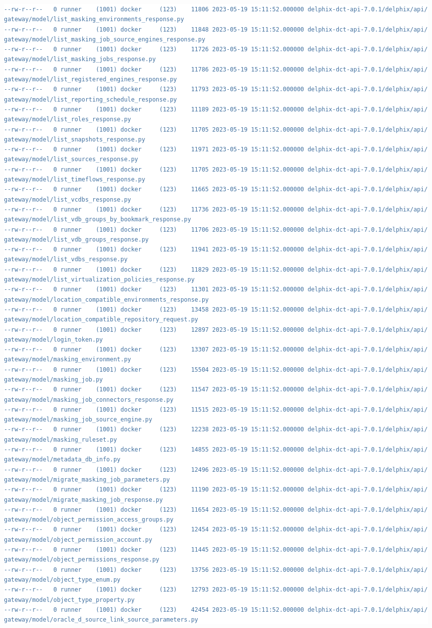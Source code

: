 ```diff
--rw-r--r--   0 runner    (1001) docker     (123)    11806 2023-05-19 15:11:52.000000 delphix-dct-api-7.0.1/delphix/api/gateway/model/list_masking_environments_response.py
--rw-r--r--   0 runner    (1001) docker     (123)    11848 2023-05-19 15:11:52.000000 delphix-dct-api-7.0.1/delphix/api/gateway/model/list_masking_job_source_engines_response.py
--rw-r--r--   0 runner    (1001) docker     (123)    11726 2023-05-19 15:11:52.000000 delphix-dct-api-7.0.1/delphix/api/gateway/model/list_masking_jobs_response.py
--rw-r--r--   0 runner    (1001) docker     (123)    11786 2023-05-19 15:11:52.000000 delphix-dct-api-7.0.1/delphix/api/gateway/model/list_registered_engines_response.py
--rw-r--r--   0 runner    (1001) docker     (123)    11793 2023-05-19 15:11:52.000000 delphix-dct-api-7.0.1/delphix/api/gateway/model/list_reporting_schedule_response.py
--rw-r--r--   0 runner    (1001) docker     (123)    11189 2023-05-19 15:11:52.000000 delphix-dct-api-7.0.1/delphix/api/gateway/model/list_roles_response.py
--rw-r--r--   0 runner    (1001) docker     (123)    11705 2023-05-19 15:11:52.000000 delphix-dct-api-7.0.1/delphix/api/gateway/model/list_snapshots_response.py
--rw-r--r--   0 runner    (1001) docker     (123)    11971 2023-05-19 15:11:52.000000 delphix-dct-api-7.0.1/delphix/api/gateway/model/list_sources_response.py
--rw-r--r--   0 runner    (1001) docker     (123)    11705 2023-05-19 15:11:52.000000 delphix-dct-api-7.0.1/delphix/api/gateway/model/list_timeflows_response.py
--rw-r--r--   0 runner    (1001) docker     (123)    11665 2023-05-19 15:11:52.000000 delphix-dct-api-7.0.1/delphix/api/gateway/model/list_vcdbs_response.py
--rw-r--r--   0 runner    (1001) docker     (123)    11736 2023-05-19 15:11:52.000000 delphix-dct-api-7.0.1/delphix/api/gateway/model/list_vdb_groups_by_bookmark_response.py
--rw-r--r--   0 runner    (1001) docker     (123)    11706 2023-05-19 15:11:52.000000 delphix-dct-api-7.0.1/delphix/api/gateway/model/list_vdb_groups_response.py
--rw-r--r--   0 runner    (1001) docker     (123)    11941 2023-05-19 15:11:52.000000 delphix-dct-api-7.0.1/delphix/api/gateway/model/list_vdbs_response.py
--rw-r--r--   0 runner    (1001) docker     (123)    11829 2023-05-19 15:11:52.000000 delphix-dct-api-7.0.1/delphix/api/gateway/model/list_virtualization_policies_response.py
--rw-r--r--   0 runner    (1001) docker     (123)    11301 2023-05-19 15:11:52.000000 delphix-dct-api-7.0.1/delphix/api/gateway/model/location_compatible_environments_response.py
--rw-r--r--   0 runner    (1001) docker     (123)    13458 2023-05-19 15:11:52.000000 delphix-dct-api-7.0.1/delphix/api/gateway/model/location_compatible_repository_request.py
--rw-r--r--   0 runner    (1001) docker     (123)    12897 2023-05-19 15:11:52.000000 delphix-dct-api-7.0.1/delphix/api/gateway/model/login_token.py
--rw-r--r--   0 runner    (1001) docker     (123)    13307 2023-05-19 15:11:52.000000 delphix-dct-api-7.0.1/delphix/api/gateway/model/masking_environment.py
--rw-r--r--   0 runner    (1001) docker     (123)    15504 2023-05-19 15:11:52.000000 delphix-dct-api-7.0.1/delphix/api/gateway/model/masking_job.py
--rw-r--r--   0 runner    (1001) docker     (123)    11547 2023-05-19 15:11:52.000000 delphix-dct-api-7.0.1/delphix/api/gateway/model/masking_job_connectors_response.py
--rw-r--r--   0 runner    (1001) docker     (123)    11515 2023-05-19 15:11:52.000000 delphix-dct-api-7.0.1/delphix/api/gateway/model/masking_job_source_engine.py
--rw-r--r--   0 runner    (1001) docker     (123)    12238 2023-05-19 15:11:52.000000 delphix-dct-api-7.0.1/delphix/api/gateway/model/masking_ruleset.py
--rw-r--r--   0 runner    (1001) docker     (123)    14855 2023-05-19 15:11:52.000000 delphix-dct-api-7.0.1/delphix/api/gateway/model/metadata_db_info.py
--rw-r--r--   0 runner    (1001) docker     (123)    12496 2023-05-19 15:11:52.000000 delphix-dct-api-7.0.1/delphix/api/gateway/model/migrate_masking_job_parameters.py
--rw-r--r--   0 runner    (1001) docker     (123)    11190 2023-05-19 15:11:52.000000 delphix-dct-api-7.0.1/delphix/api/gateway/model/migrate_masking_job_response.py
--rw-r--r--   0 runner    (1001) docker     (123)    11654 2023-05-19 15:11:52.000000 delphix-dct-api-7.0.1/delphix/api/gateway/model/object_permission_access_groups.py
--rw-r--r--   0 runner    (1001) docker     (123)    12454 2023-05-19 15:11:52.000000 delphix-dct-api-7.0.1/delphix/api/gateway/model/object_permission_account.py
--rw-r--r--   0 runner    (1001) docker     (123)    11445 2023-05-19 15:11:52.000000 delphix-dct-api-7.0.1/delphix/api/gateway/model/object_permissions_response.py
--rw-r--r--   0 runner    (1001) docker     (123)    13756 2023-05-19 15:11:52.000000 delphix-dct-api-7.0.1/delphix/api/gateway/model/object_type_enum.py
--rw-r--r--   0 runner    (1001) docker     (123)    12793 2023-05-19 15:11:52.000000 delphix-dct-api-7.0.1/delphix/api/gateway/model/object_type_property.py
--rw-r--r--   0 runner    (1001) docker     (123)    42454 2023-05-19 15:11:52.000000 delphix-dct-api-7.0.1/delphix/api/gateway/model/oracle_d_source_link_source_parameters.py
```